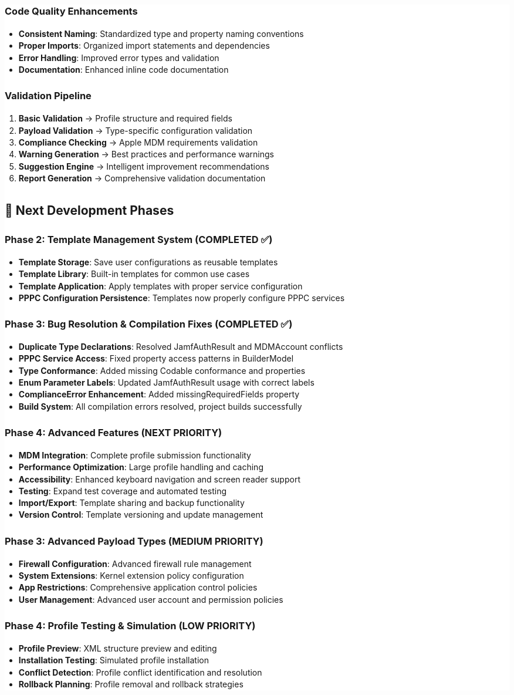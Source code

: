 ### **Code Quality Enhancements**
- **Consistent Naming**: Standardized type and property naming conventions
- **Proper Imports**: Organized import statements and dependencies
- **Error Handling**: Improved error types and validation
- **Documentation**: Enhanced inline code documentation

### **Validation Pipeline**
1. **Basic Validation** → Profile structure and required fields
2. **Payload Validation** → Type-specific configuration validation
3. **Compliance Checking** → Apple MDM requirements validation
4. **Warning Generation** → Best practices and performance warnings
5. **Suggestion Engine** → Intelligent improvement recommendations
6. **Report Generation** → Comprehensive validation documentation

## 🎯 **Next Development Phases**

### **Phase 2: Template Management System (COMPLETED ✅)**
- **Template Storage**: Save user configurations as reusable templates
- **Template Library**: Built-in templates for common use cases
- **Template Application**: Apply templates with proper service configuration
- **PPPC Configuration Persistence**: Templates now properly configure PPPC services

### **Phase 3: Bug Resolution & Compilation Fixes (COMPLETED ✅)**
- **Duplicate Type Declarations**: Resolved JamfAuthResult and MDMAccount conflicts
- **PPPC Service Access**: Fixed property access patterns in BuilderModel
- **Type Conformance**: Added missing Codable conformance and properties
- **Enum Parameter Labels**: Updated JamfAuthResult usage with correct labels
- **ComplianceError Enhancement**: Added missingRequiredFields property
- **Build System**: All compilation errors resolved, project builds successfully

### **Phase 4: Advanced Features (NEXT PRIORITY)**
- **MDM Integration**: Complete profile submission functionality
- **Performance Optimization**: Large profile handling and caching
- **Accessibility**: Enhanced keyboard navigation and screen reader support
- **Testing**: Expand test coverage and automated testing
- **Import/Export**: Template sharing and backup functionality
- **Version Control**: Template versioning and update management

### **Phase 3: Advanced Payload Types (MEDIUM PRIORITY)**
- **Firewall Configuration**: Advanced firewall rule management
- **System Extensions**: Kernel extension policy configuration
- **App Restrictions**: Comprehensive application control policies
- **User Management**: Advanced user account and permission policies

### **Phase 4: Profile Testing & Simulation (LOW PRIORITY)**
- **Profile Preview**: XML structure preview and editing
- **Installation Testing**: Simulated profile installation
- **Conflict Detection**: Profile conflict identification and resolution
- **Rollback Planning**: Profile removal and rollback strategies

